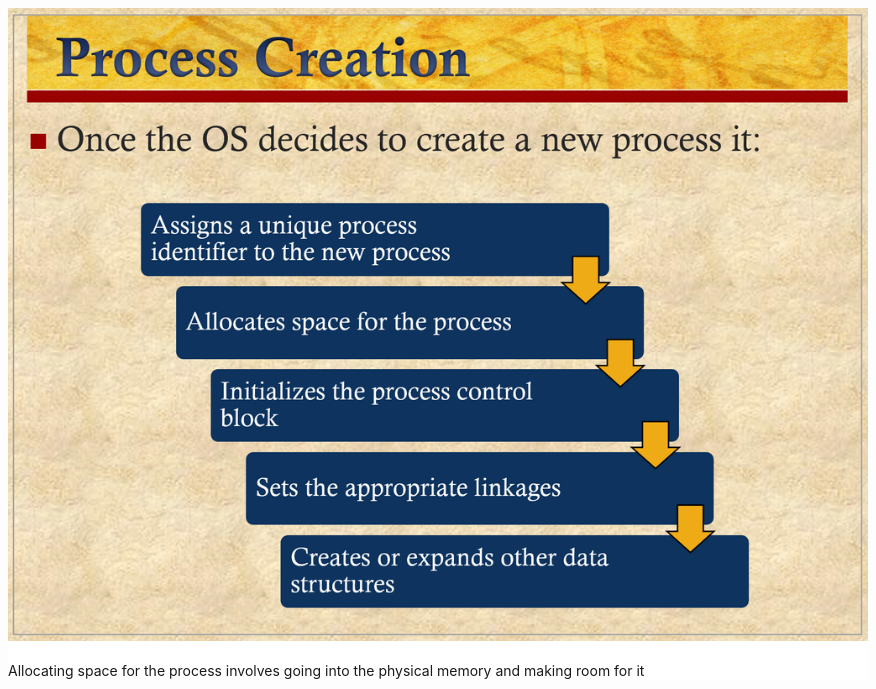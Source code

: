 ![Alt text](img/Lecture02/image-12.png)  

Allocating space for the process involves going into the physical memory and making room for it  
